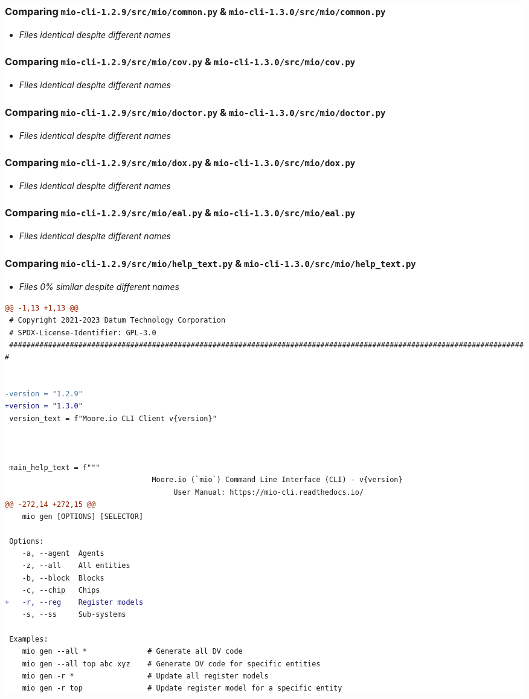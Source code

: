 ### Comparing `mio-cli-1.2.9/src/mio/common.py` & `mio-cli-1.3.0/src/mio/common.py`

 * *Files identical despite different names*

### Comparing `mio-cli-1.2.9/src/mio/cov.py` & `mio-cli-1.3.0/src/mio/cov.py`

 * *Files identical despite different names*

### Comparing `mio-cli-1.2.9/src/mio/doctor.py` & `mio-cli-1.3.0/src/mio/doctor.py`

 * *Files identical despite different names*

### Comparing `mio-cli-1.2.9/src/mio/dox.py` & `mio-cli-1.3.0/src/mio/dox.py`

 * *Files identical despite different names*

### Comparing `mio-cli-1.2.9/src/mio/eal.py` & `mio-cli-1.3.0/src/mio/eal.py`

 * *Files identical despite different names*

### Comparing `mio-cli-1.2.9/src/mio/help_text.py` & `mio-cli-1.3.0/src/mio/help_text.py`

 * *Files 0% similar despite different names*

```diff
@@ -1,13 +1,13 @@
 # Copyright 2021-2023 Datum Technology Corporation
 # SPDX-License-Identifier: GPL-3.0
 ########################################################################################################################
 
 
-version = "1.2.9"
+version = "1.3.0"
 version_text = f"Moore.io CLI Client v{version}"
 
 
 
 main_help_text = f"""
                                  Moore.io (`mio`) Command Line Interface (CLI) - v{version}
                                       User Manual: https://mio-cli.readthedocs.io/
@@ -272,14 +272,15 @@
    mio gen [OPTIONS] [SELECTOR]
    
 Options:
    -a, --agent  Agents
    -z, --all    All entities
    -b, --block  Blocks
    -c, --chip   Chips
+   -r, --reg    Register models
    -s, --ss     Sub-systems
 
 Examples:
    mio gen --all *              # Generate all DV code
    mio gen --all top abc xyz    # Generate DV code for specific entities
    mio gen -r *                 # Update all register models
    mio gen -r top               # Update register model for a specific entity
```
